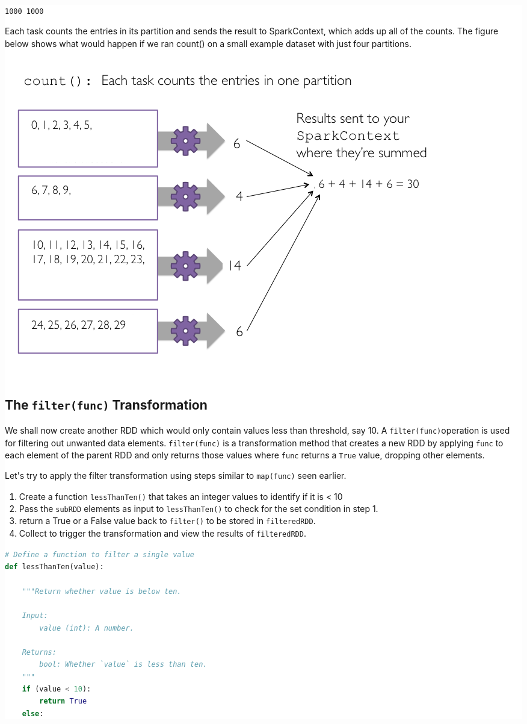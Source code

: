     1000 1000


Each task counts the entries in its partition and sends the result to  SparkContext, which adds up all of the counts. The figure below shows what would happen if we ran count() on a small example dataset with just four partitions.
![](count.png)


## The `filter(func)` Transformation

We shall now create another RDD which would only contain values less than threshold, say 10. A `filter(func)`operation is used for filtering out unwanted data elements. `filter(func)` is a transformation method that creates a new RDD by applying `func` to each element of the parent RDD and only returns those values where `func` returns a `True` value, dropping other elements.

Let's try to apply the filter transformation using steps similar to `map(func)` seen earlier. 

1. Create a function `lessThanTen()` that takes an integer values to identify if it is < 10
2. Pass the `subRDD` elements as input to `lessThanTen()` to check for the set condition in step 1.
3. return a True or a False value back to `filter()` to be stored in `filteredRDD`.
4. Collect to trigger the transformation and view the results of `filteredRDD`.



```python
# Define a function to filter a single value
def lessThanTen(value):

    """Return whether value is below ten.

    Input:
        value (int): A number.

    Returns:
        bool: Whether `value` is less than ten.
    """
    if (value < 10):
        return True
    else:
```